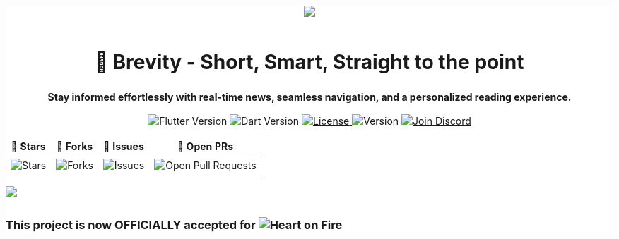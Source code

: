 <div align="center">
  <img src="https://raw.githubusercontent.com/Yash159357/NewsAI/main/assets/logos/Brevity_white.png" width="200"/>
  <h1>🚀 Brevity - Short, Smart, Straight to the point</h1>
  <p>
    <b>Stay informed effortlessly with real-time news, seamless navigation, and a personalized reading experience.</b>
  </p>

  <p>
    <img src="https://img.shields.io/badge/Flutter-3.29.2-blue?logo=flutter" alt="Flutter Version" />
    <img src="https://img.shields.io/badge/Dart-3.7.2-blue?logo=dart" alt="Dart Version" />
    <a href="LICENSE">
      <img src="https://img.shields.io/badge/License-MIT-green" alt="License" />
    </a>
    <img src="https://img.shields.io/badge/Version-2.1.0-orange" alt="Version" />
     <a href="https://discord.gg/csnXFwPGUb">
      <img src="https://img.shields.io/badge/Discord-Join%20Community-7289da?style=flat&logo=discord&logoColor=white" alt="Join Discord" />
    </a>
  </p>

  <table align="center">
     <thead align="center">
         <tr border: 2px;>
             <td><b>🌟 Stars</b></td>
             <td><b>🍴 Forks</b></td>
             <td><b>🐛 Issues</b></td>
             <td><b>🔔 Open PRs</b></td>
         </tr>
       </thead>
     <tbody>
       <tr>
         <td><img alt="Stars" src="https://img.shields.io/github/stars/Yash159357/BREVITY?style=flat&logo=github"/></td>
         <td><img alt="Forks" src="https://img.shields.io/github/forks/Yash159357/BREVITY?style=flat&logo=github"/></td>
         <td><img alt="Issues" src="https://img.shields.io/github/issues/Yash159357/BREVITY?style=flat&logo=github"/></td>
         <td><img alt="Open Pull Requests" src="https://img.shields.io/github/issues-pr/Yash159357/BREVITY?style=flat&logo=github"/></td>
       </tr>
     </tbody>
  </table>
</div>

<img src="https://raw.githubusercontent.com/alo7lika/daccotta/refs/heads/dev/Images/212284100-561aa473-3905-4a80-b561-0d28506553ee.gif" width="900">

### This project is now OFFICIALLY accepted for <img src="https://raw.githubusercontent.com/Tarikul-Islam-Anik/Animated-Fluent-Emojis/master/Emojis/Smilies/Heart%20on%20Fire.png" alt="Heart on Fire" width="40" height="40" />
